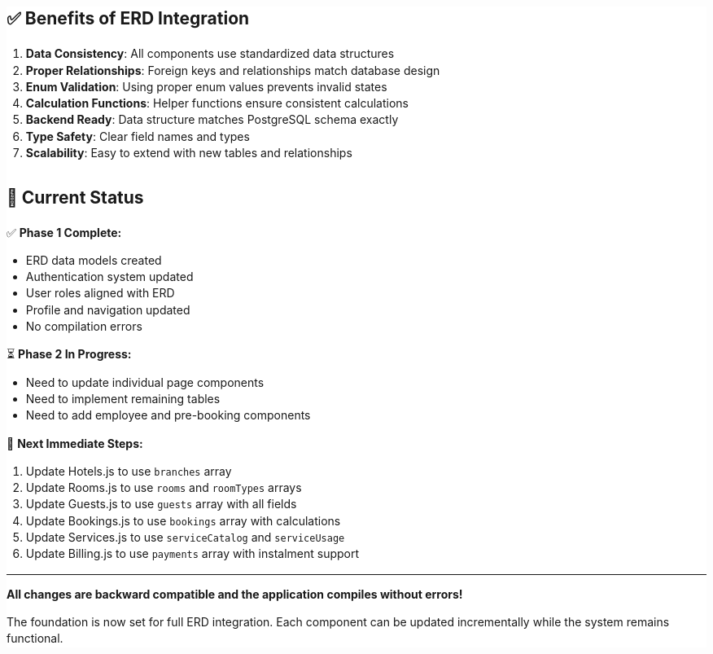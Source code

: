 ## ✅ Benefits of ERD Integration

1. **Data Consistency**: All components use standardized data structures
2. **Proper Relationships**: Foreign keys and relationships match database design
3. **Enum Validation**: Using proper enum values prevents invalid states
4. **Calculation Functions**: Helper functions ensure consistent calculations
5. **Backend Ready**: Data structure matches PostgreSQL schema exactly
6. **Type Safety**: Clear field names and types
7. **Scalability**: Easy to extend with new tables and relationships

## 🎯 Current Status

✅ **Phase 1 Complete:**
- ERD data models created
- Authentication system updated
- User roles aligned with ERD
- Profile and navigation updated
- No compilation errors

⏳ **Phase 2 In Progress:**
- Need to update individual page components
- Need to implement remaining tables
- Need to add employee and pre-booking components

🔄 **Next Immediate Steps:**
1. Update Hotels.js to use `branches` array
2. Update Rooms.js to use `rooms` and `roomTypes` arrays
3. Update Guests.js to use `guests` array with all fields
4. Update Bookings.js to use `bookings` array with calculations
5. Update Services.js to use `serviceCatalog` and `serviceUsage`
6. Update Billing.js to use `payments` array with instalment support

---

**All changes are backward compatible and the application compiles without errors!**

The foundation is now set for full ERD integration. Each component can be updated incrementally while the system remains functional.

